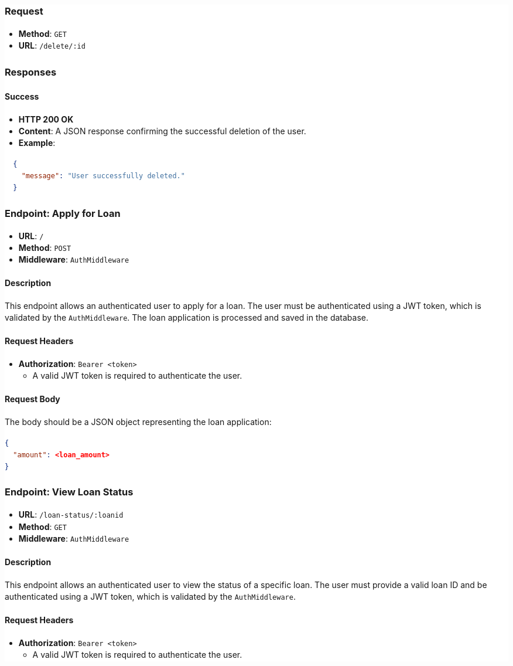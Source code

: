 ### Request
- **Method**: `GET`
- **URL**: `/delete/:id`

### Responses

#### Success
- **HTTP 200 OK**
- **Content**: A JSON response confirming the successful deletion of the user.
- **Example**:
```json
  {
    "message": "User successfully deleted."
  }
```
### Endpoint: Apply for Loan

- **URL**: `/`
- **Method**: `POST`
- **Middleware**: `AuthMiddleware`

#### Description
This endpoint allows an authenticated user to apply for a loan. The user must be authenticated using a JWT token, which is validated by the `AuthMiddleware`. The loan application is processed and saved in the database.

#### Request Headers
- **Authorization**: `Bearer <token>`
  - A valid JWT token is required to authenticate the user.

#### Request Body
The body should be a JSON object representing the loan application:

```json
{
  "amount": <loan_amount>
}
```

### Endpoint: View Loan Status

- **URL**: `/loan-status/:loanid`
- **Method**: `GET`
- **Middleware**: `AuthMiddleware`

#### Description
This endpoint allows an authenticated user to view the status of a specific loan. The user must provide a valid loan ID and be authenticated using a JWT token, which is validated by the `AuthMiddleware`.

#### Request Headers
- **Authorization**: `Bearer <token>`
  - A valid JWT token is required to authenticate the user.
